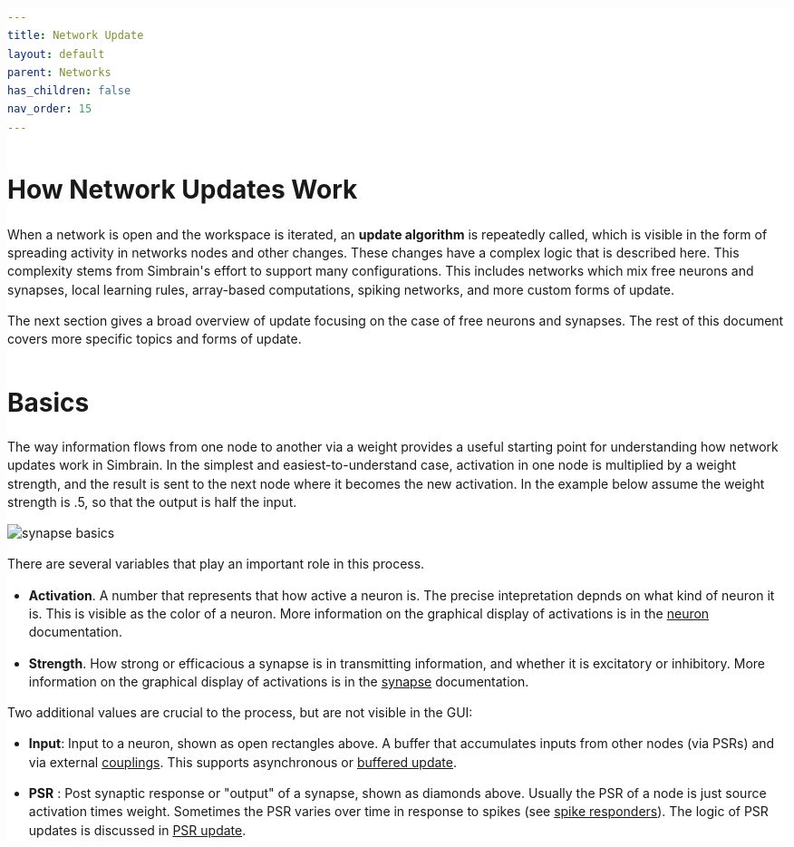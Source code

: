 ```yaml
---
title: Network Update
layout: default
parent: Networks
has_children: false
nav_order: 15
---
```


# How Network Updates Work

When a network is open and the workspace is iterated, an **update algorithm** is repeatedly called, which is visible in the form of spreading activity in networks nodes and other changes. These changes have a complex logic that is described here.  This complexity stems from Simbrain's effort to support many configurations. This includes networks which mix free neurons and synapses, local learning rules, array-based computations, spiking networks, and more custom forms of update. 

The next section gives a broad overview of update focusing on the case of free neurons and synapses. The rest of this document covers more specific topics and forms of update.

# Basics

The way information flows from one node to another via a weight provides a useful starting point for understanding how network updates work in Simbrain. In the simplest and easiest-to-understand case, activation in one node is multiplied by a weight strength, and the result is sent to the next node where it becomes the new activation. In the example below assume the weight strength is .5, so that the output is half the input.

<img src="/assets/images/synapseRulesBasic.png" alt="synapse basics" style="width:600px;"/>

There are several variables that play an important role in this process.

- **Activation**. A number that represents that how active a neuron is. The precise intepretation depnds on what kind of neuron it is. This is visible as the color of a neuron. More information on the graphical display of activations is in the [neuron](neurons) documentation.

- **Strength**. How strong or efficacious a synapse is in transmitting information, and whether it is excitatory or inhibitory. More information on the graphical display of activations is in the [synapse](synapses) documentation.

Two additional values are crucial to the process, but are not visible in the GUI:

- **Input**: Input to a neuron, shown as open rectangles above. A buffer that accumulates inputs from other nodes (via PSRs) and via external [couplings](../workspace/couplings). This supports asynchronous or [buffered update](#buffered-update).

<a name="PSR"></a>
- **PSR** : Post synaptic response or "output" of a synapse, shown as diamonds above.  Usually the PSR of a node is just source activation times weight. Sometimes the PSR varies over time in response to spikes (see [spike responders](spikeresponders)). The logic of PSR updates is discussed in [PSR update](#psr-update).
